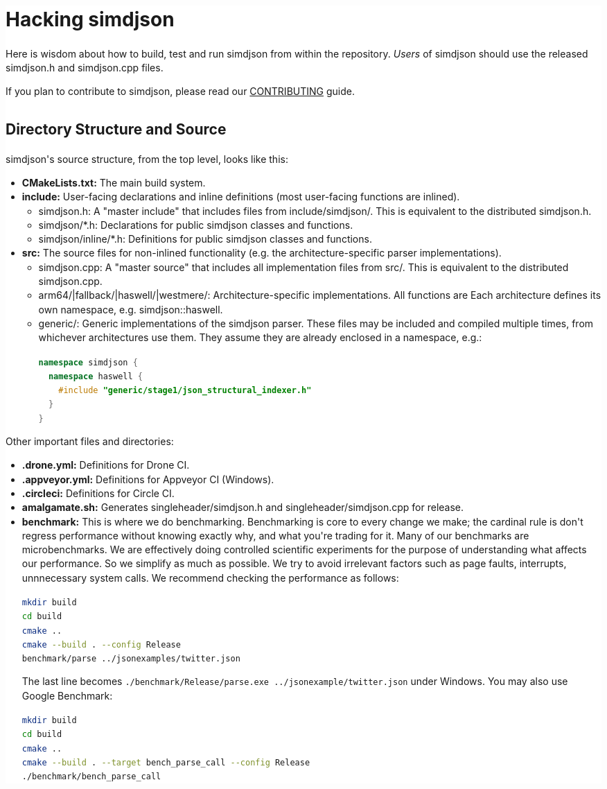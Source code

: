 Hacking simdjson
================

Here is wisdom about how to build, test and run simdjson from within the repository. *Users* of
simdjson should use the released simdjson.h and simdjson.cpp files.

If you plan to contribute to simdjson, please read our [CONTRIBUTING](https://github.com/simdjson/simdjson/blob/master/CONTRIBUTING.md) guide.

Directory Structure and Source
------------------------------

simdjson's source structure, from the top level, looks like this:

* **CMakeLists.txt:** The main build system.
* **include:** User-facing declarations and inline definitions (most user-facing functions are inlined).
  * simdjson.h: A "master include" that includes files from include/simdjson/. This is equivalent to
    the distributed simdjson.h.
  * simdjson/*.h: Declarations for public simdjson classes and functions.
  * simdjson/inline/*.h: Definitions for public simdjson classes and functions.
* **src:** The source files for non-inlined functionality (e.g. the architecture-specific parser
  implementations).
  * simdjson.cpp: A "master source" that includes all implementation files from src/. This is
    equivalent to the distributed simdjson.cpp.
  * arm64/|fallback/|haswell/|westmere/: Architecture-specific implementations. All functions are
    Each architecture defines its own namespace, e.g. simdjson::haswell.
  * generic/: Generic implementations of the simdjson parser. These files may be included and
    compiled multiple times, from whichever architectures use them. They assume they are already
    enclosed in a namespace, e.g.:
    ```c++
    namespace simdjson {
      namespace haswell {
        #include "generic/stage1/json_structural_indexer.h"
      }
    }
    ```

Other important files and directories:
* **.drone.yml:** Definitions for Drone CI.
* **.appveyor.yml:** Definitions for Appveyor CI (Windows).
* **.circleci:** Definitions for Circle CI.
* **amalgamate.sh:** Generates singleheader/simdjson.h and singleheader/simdjson.cpp for release.
* **benchmark:** This is where we do benchmarking. Benchmarking is core to every change we make; the
  cardinal rule is don't regress performance without knowing exactly why, and what you're trading
  for it. Many of our benchmarks are microbenchmarks. We are effectively doing controlled scientific experiments for the purpose of understanding what affects our performance. So we simplify as much as possible. We try to avoid irrelevant factors such as page faults, interrupts, unnnecessary system calls. We recommend checking the performance as follows:
  ```bash
  mkdir build
  cd build
  cmake ..
  cmake --build . --config Release
  benchmark/parse ../jsonexamples/twitter.json
  ```
  The last line becomes `./benchmark/Release/parse.exe ../jsonexample/twitter.json` under Windows. You may also use Google Benchmark:
  ```bash
  mkdir build
  cd build
  cmake ..
  cmake --build . --target bench_parse_call --config Release
  ./benchmark/bench_parse_call
  ```